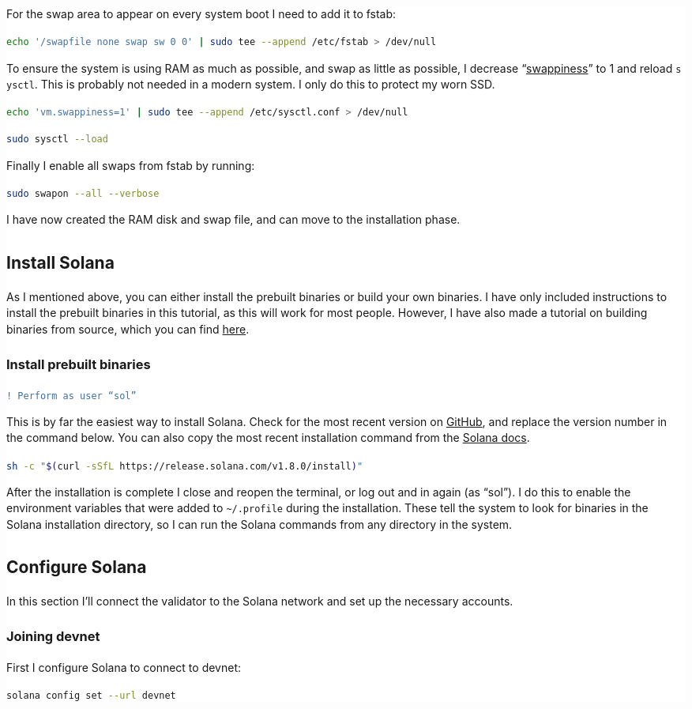 For the swap area to appear on every system boot I need to add it to fstab:
```bash
echo '/swapfile none swap sw 0 0' | sudo tee --append /etc/fstab > /dev/null
```

To ensure the system is using RAM as much as possible, and swap as little as possible, I decrease “[swappiness](https://help.ubuntu.com/community/SwapFaq#What_is_swappiness_and_how_do_I_change_it.3F)” to 1 and reload `sysctl`. This is probably not needed in a modern system. I only do this to protect my worn SSD.
```bash
echo 'vm.swappiness=1' | sudo tee --append /etc/sysctl.conf > /dev/null
```
```bash
sudo sysctl --load
```

Finally I enable all swaps from fstab by running:
```bash
sudo swapon --all --verbose
```
I have now created the RAM disk and swap file, and can move to the installation phase.

## Install Solana

As I mentioned above, you can either install the prebuilt binaries or build your own binaries. I have only included instructions to install the prebuilt binaries in this tutorial, as this will work for most people. However, I have also made a tutorial on building binaries from source, which you can find [here](https://github.com/agjell/sol-tutorials/blob/master/building-solana-from-source.md).

### Install prebuilt binaries

```diff
! Perform as user “sol”
```

This is by far the easiest way to install Solana. Check for the most recent version on [GitHub](https://github.com/solana-labs/solana/releases/latest), and replace the version number in the command below. You can also copy the most recent installation command from the [Solana docs](https://docs.solana.com/cli/install-solana-cli-tools#use-solanas-install-tool).
```bash
sh -c "$(curl -sSfL https://release.solana.com/v1.8.0/install)"
```

After the installation is complete I close and reopen the terminal, or log out and in again (as “sol”). I do this to enable the environment variables that were added to `~/.profile` during the installation. These tell the system to look for binaries in the Solana installation directory, so I can run the Solana commands from any directory in the system.

## Configure Solana

In this section I’ll connect the validator to the Solana network and set up the necessary accounts.

### Joining devnet

First I configure Solana to connect to devnet:
```bash
solana config set --url devnet
```
